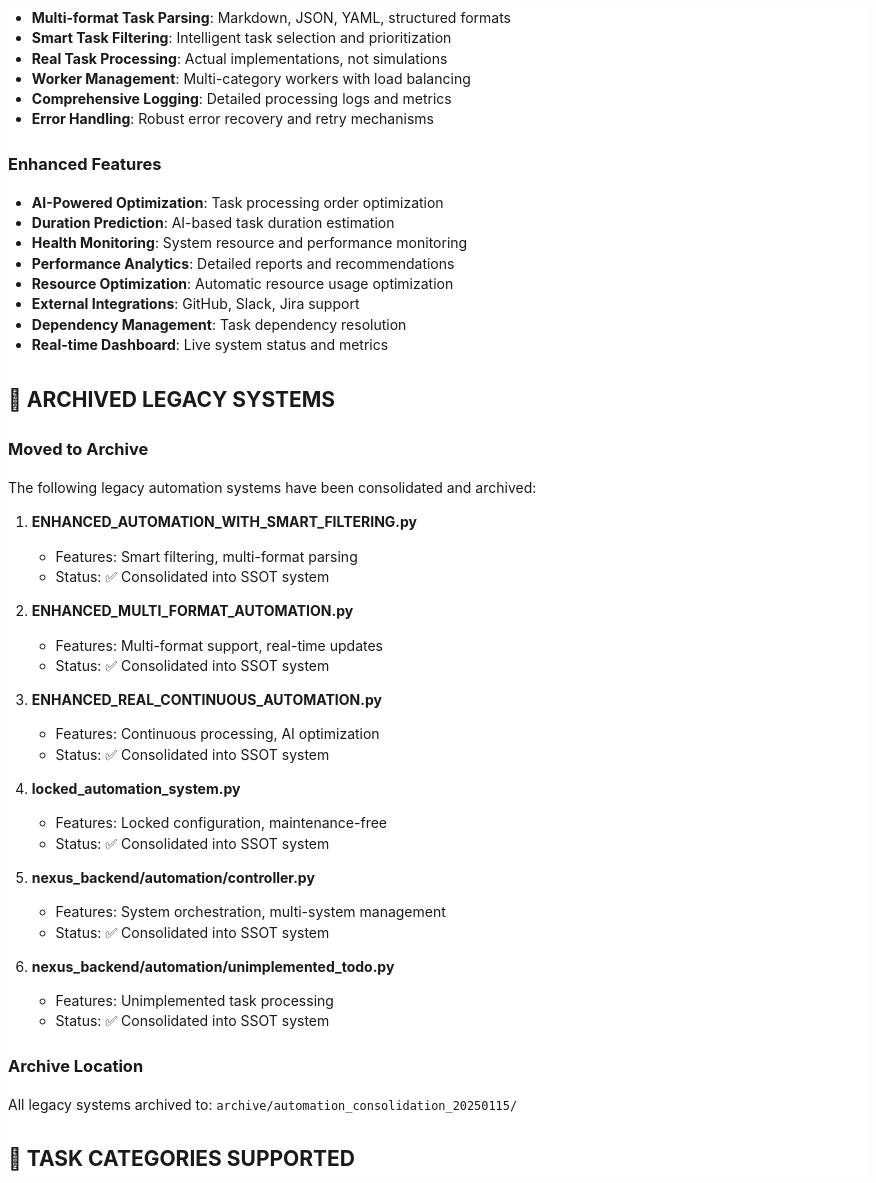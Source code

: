 - **Multi-format Task Parsing**: Markdown, JSON, YAML, structured formats
- **Smart Task Filtering**: Intelligent task selection and prioritization
- **Real Task Processing**: Actual implementations, not simulations
- **Worker Management**: Multi-category workers with load balancing
- **Comprehensive Logging**: Detailed processing logs and metrics
- **Error Handling**: Robust error recovery and retry mechanisms

### **Enhanced Features**

- **AI-Powered Optimization**: Task processing order optimization
- **Duration Prediction**: AI-based task duration estimation
- **Health Monitoring**: System resource and performance monitoring
- **Performance Analytics**: Detailed reports and recommendations
- **Resource Optimization**: Automatic resource usage optimization
- **External Integrations**: GitHub, Slack, Jira support
- **Dependency Management**: Task dependency resolution
- **Real-time Dashboard**: Live system status and metrics

## 📁 **ARCHIVED LEGACY SYSTEMS**

### **Moved to Archive**

The following legacy automation systems have been consolidated and archived:

1. **ENHANCED_AUTOMATION_WITH_SMART_FILTERING.py**
   - Features: Smart filtering, multi-format parsing
   - Status: ✅ Consolidated into SSOT system

2. **ENHANCED_MULTI_FORMAT_AUTOMATION.py**
   - Features: Multi-format support, real-time updates
   - Status: ✅ Consolidated into SSOT system

3. **ENHANCED_REAL_CONTINUOUS_AUTOMATION.py**
   - Features: Continuous processing, AI optimization
   - Status: ✅ Consolidated into SSOT system

4. **locked_automation_system.py**
   - Features: Locked configuration, maintenance-free
   - Status: ✅ Consolidated into SSOT system

5. **nexus_backend/automation/controller.py**
   - Features: System orchestration, multi-system management
   - Status: ✅ Consolidated into SSOT system

6. **nexus_backend/automation/unimplemented_todo.py**
   - Features: Unimplemented task processing
   - Status: ✅ Consolidated into SSOT system

### **Archive Location**

All legacy systems archived to: `archive/automation_consolidation_20250115/`

## 🎯 **TASK CATEGORIES SUPPORTED**
